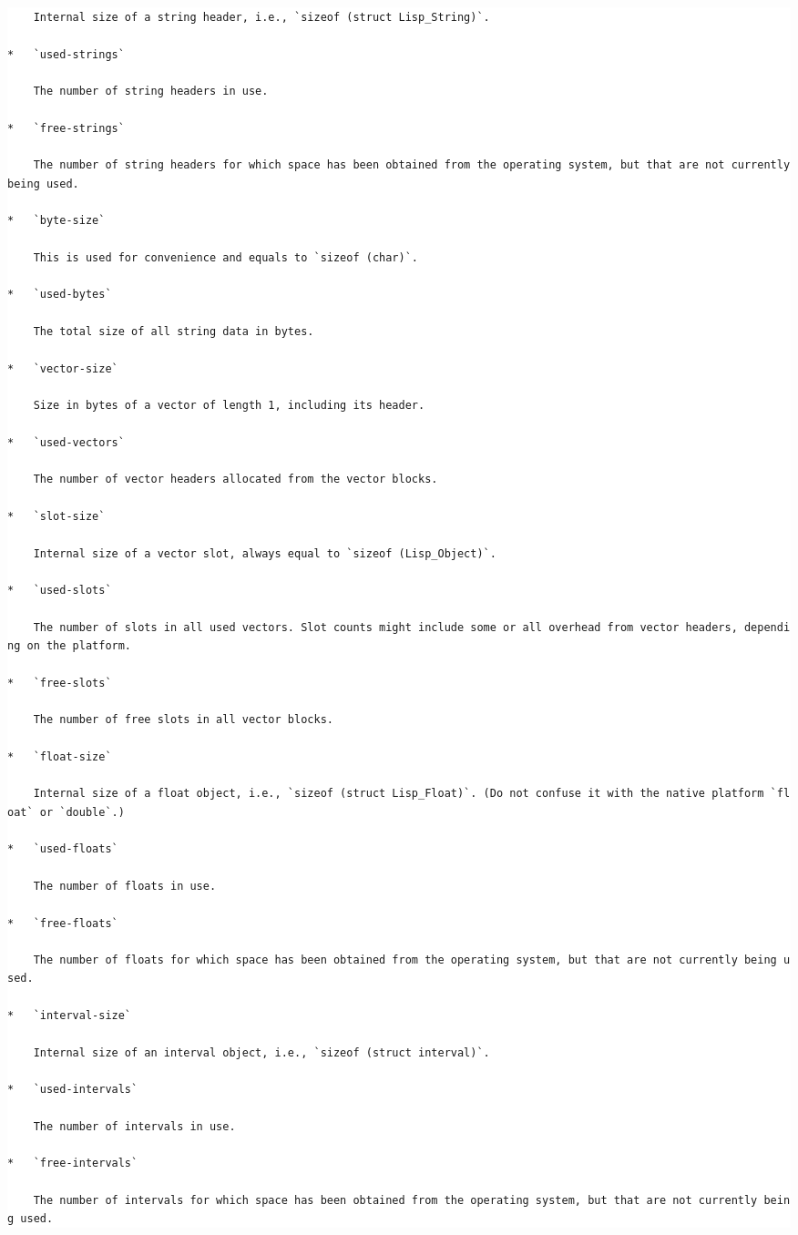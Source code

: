         Internal size of a string header, i.e., `sizeof (struct Lisp_String)`.

    *   `used-strings`

        The number of string headers in use.

    *   `free-strings`

        The number of string headers for which space has been obtained from the operating system, but that are not currently being used.

    *   `byte-size`

        This is used for convenience and equals to `sizeof (char)`.

    *   `used-bytes`

        The total size of all string data in bytes.

    *   `vector-size`

        Size in bytes of a vector of length 1, including its header.

    *   `used-vectors`

        The number of vector headers allocated from the vector blocks.

    *   `slot-size`

        Internal size of a vector slot, always equal to `sizeof (Lisp_Object)`.

    *   `used-slots`

        The number of slots in all used vectors. Slot counts might include some or all overhead from vector headers, depending on the platform.

    *   `free-slots`

        The number of free slots in all vector blocks.

    *   `float-size`

        Internal size of a float object, i.e., `sizeof (struct Lisp_Float)`. (Do not confuse it with the native platform `float` or `double`.)

    *   `used-floats`

        The number of floats in use.

    *   `free-floats`

        The number of floats for which space has been obtained from the operating system, but that are not currently being used.

    *   `interval-size`

        Internal size of an interval object, i.e., `sizeof (struct interval)`.

    *   `used-intervals`

        The number of intervals in use.

    *   `free-intervals`

        The number of intervals for which space has been obtained from the operating system, but that are not currently being used.
